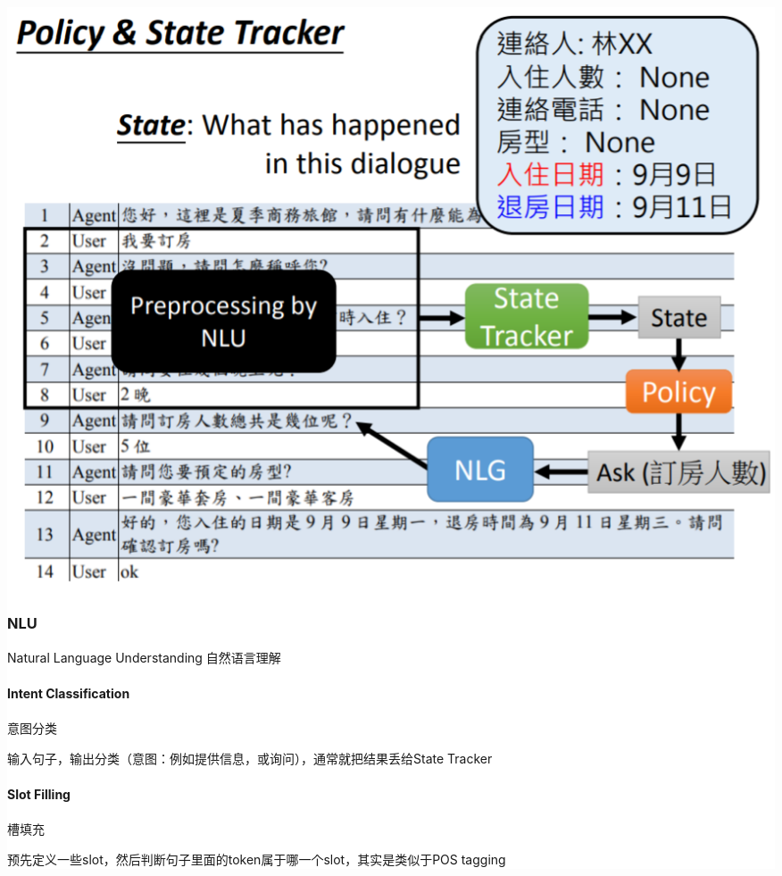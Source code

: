 ![](.\pics\1\21.png)

### NLU

Natural Language Understanding 自然语言理解

#### Intent Classification

意图分类

输入句子，输出分类（意图：例如提供信息，或询问），通常就把结果丢给State Tracker

#### Slot Filling

槽填充

预先定义一些slot，然后判断句子里面的token属于哪一个slot，其实是类似于POS tagging
